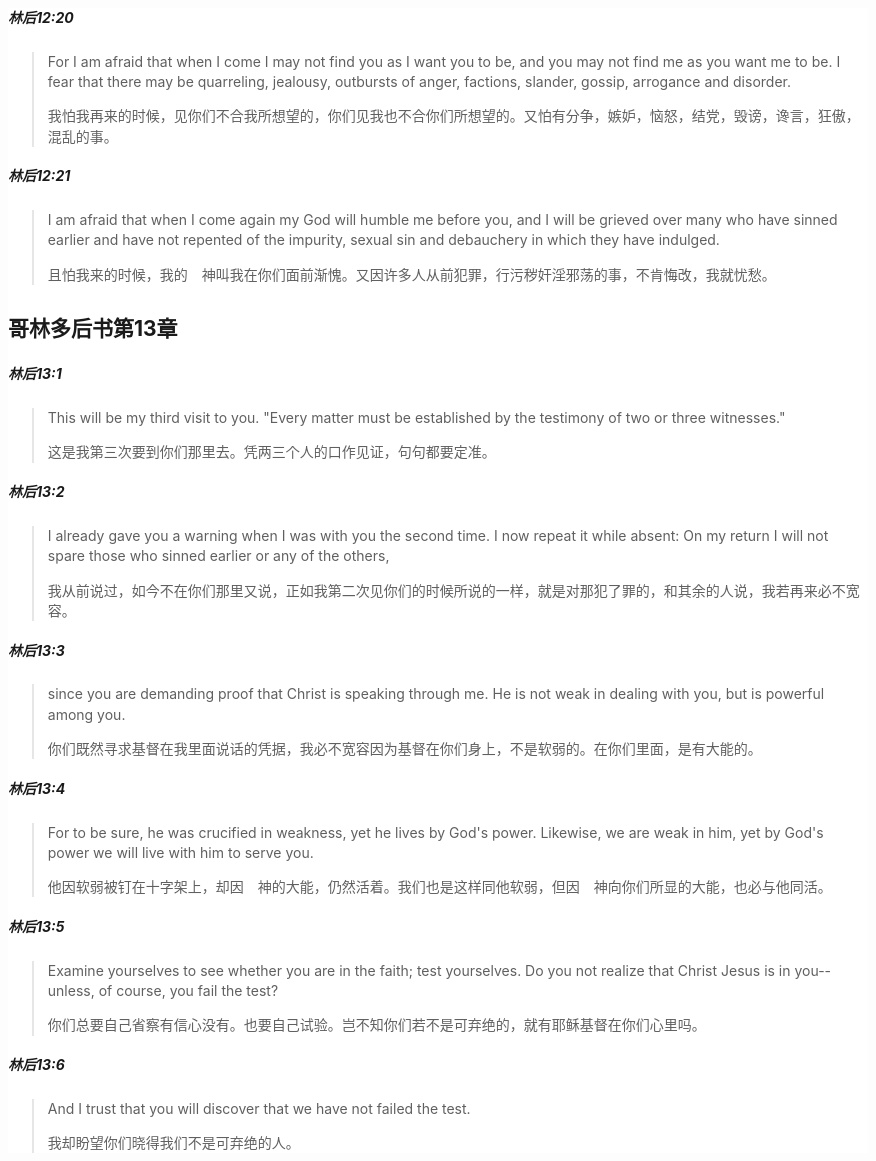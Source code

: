 
##### 林后12:20
> For I am afraid that when I come I may not find you as I want you to be, and you may not find me as you want me to be. I fear that there may be quarreling, jealousy, outbursts of anger, factions, slander, gossip, arrogance and disorder.
>
> 我怕我再来的时候，见你们不合我所想望的，你们见我也不合你们所想望的。又怕有分争，嫉妒，恼怒，结党，毁谤，谗言，狂傲，混乱的事。


##### 林后12:21
> I am afraid that when I come again my God will humble me before you, and I will be grieved over many who have sinned earlier and have not repented of the impurity, sexual sin and debauchery in which they have indulged.
>
> 且怕我来的时候，我的　神叫我在你们面前渐愧。又因许多人从前犯罪，行污秽奸淫邪荡的事，不肯悔改，我就忧愁。


## 哥林多后书第13章
##### 林后13:1
> This will be my third visit to you. "Every matter must be established by the testimony of two or three witnesses."
>
> 这是我第三次要到你们那里去。凭两三个人的口作见证，句句都要定准。


##### 林后13:2
> I already gave you a warning when I was with you the second time. I now repeat it while absent: On my return I will not spare those who sinned earlier or any of the others,
>
> 我从前说过，如今不在你们那里又说，正如我第二次见你们的时候所说的一样，就是对那犯了罪的，和其余的人说，我若再来必不宽容。


##### 林后13:3
> since you are demanding proof that Christ is speaking through me. He is not weak in dealing with you, but is powerful among you.
>
> 你们既然寻求基督在我里面说话的凭据，我必不宽容因为基督在你们身上，不是软弱的。在你们里面，是有大能的。


##### 林后13:4
> For to be sure, he was crucified in weakness, yet he lives by God's power. Likewise, we are weak in him, yet by God's power we will live with him to serve you.
>
> 他因软弱被钉在十字架上，却因　神的大能，仍然活着。我们也是这样同他软弱，但因　神向你们所显的大能，也必与他同活。


##### 林后13:5
> Examine yourselves to see whether you are in the faith; test yourselves. Do you not realize that Christ Jesus is in you--unless, of course, you fail the test?
>
> 你们总要自己省察有信心没有。也要自己试验。岂不知你们若不是可弃绝的，就有耶稣基督在你们心里吗。


##### 林后13:6
> And I trust that you will discover that we have not failed the test.
>
> 我却盼望你们晓得我们不是可弃绝的人。
